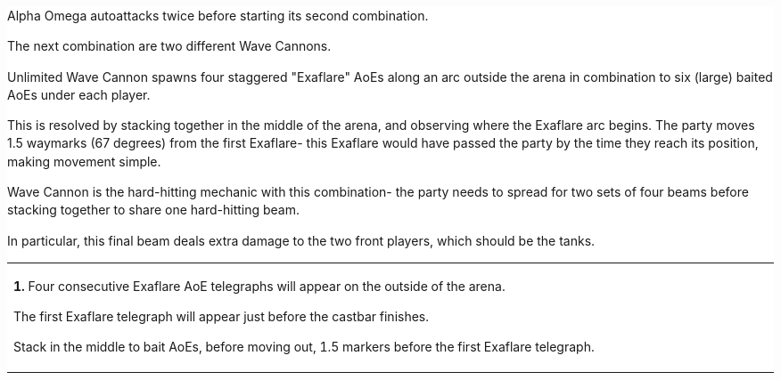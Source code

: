 Alpha Omega autoattacks twice before starting its second combination.

The next combination are two different Wave Cannons.

Unlimited Wave Cannon spawns four staggered "Exaflare" AoEs along an arc
outside the arena in combination to six (large) baited AoEs under each player.

This is resolved by stacking together in the middle of the arena, and observing
where the Exaflare arc begins. The party moves 1.5 waymarks (67 degrees) from
the first Exaflare- this Exaflare would have passed the party by the time they
reach its position, making movement simple.

Wave Cannon is the hard-hitting mechanic with this combination- the party needs
to spread for two sets of four beams before stacking together to share one
hard-hitting beam.

In particular, this final beam deals extra damage to the two front players,
which should be the tanks.

<table>
  <tr>
    <td width="50%">
      <p><b>1.</b> Four consecutive Exaflare AoE telegraphs will appear on the
      outside of the arena.</p>
      <p>The first Exaflare telegraph will appear just before the castbar
      finishes.</p>
      <p>Stack in the middle to bait AoEs, before moving out, 1.5 markers
      before the first Exaflare telegraph.</p>
    </td>